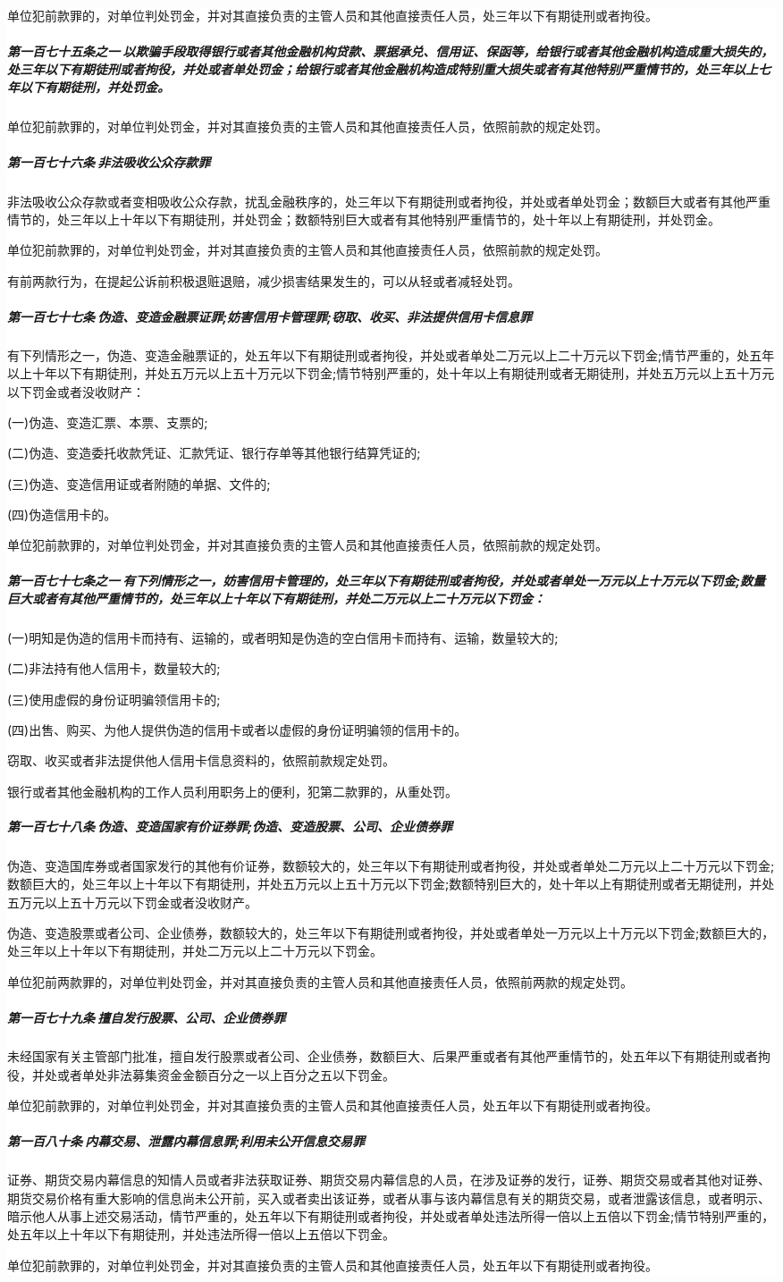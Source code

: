 单位犯前款罪的，对单位判处罚金，并对其直接负责的主管人员和其他直接责任人员，处三年以下有期徒刑或者拘役。

##### 第一百七十五条之一  以欺骗手段取得银行或者其他金融机构贷款、票据承兑、信用证、保函等，给银行或者其他金融机构造成重大损失的，处三年以下有期徒刑或者拘役，并处或者单处罚金；给银行或者其他金融机构造成特别重大损失或者有其他特别严重情节的，处三年以上七年以下有期徒刑，并处罚金。

单位犯前款罪的，对单位判处罚金，并对其直接负责的主管人员和其他直接责任人员，依照前款的规定处罚。

##### 第一百七十六条  非法吸收公众存款罪
非法吸收公众存款或者变相吸收公众存款，扰乱金融秩序的，处三年以下有期徒刑或者拘役，并处或者单处罚金；数额巨大或者有其他严重情节的，处三年以上十年以下有期徒刑，并处罚金；数额特别巨大或者有其他特别严重情节的，处十年以上有期徒刑，并处罚金。

单位犯前款罪的，对单位判处罚金，并对其直接负责的主管人员和其他直接责任人员，依照前款的规定处罚。

有前两款行为，在提起公诉前积极退赃退赔，减少损害结果发生的，可以从轻或者减轻处罚。

##### 第一百七十七条  伪造、变造金融票证罪;妨害信用卡管理罪;窃取、收买、非法提供信用卡信息罪
有下列情形之一，伪造、变造金融票证的，处五年以下有期徒刑或者拘役，并处或者单处二万元以上二十万元以下罚金;情节严重的，处五年以上十年以下有期徒刑，并处五万元以上五十万元以下罚金;情节特别严重的，处十年以上有期徒刑或者无期徒刑，并处五万元以上五十万元以下罚金或者没收财产：

(一)伪造、变造汇票、本票、支票的;

(二)伪造、变造委托收款凭证、汇款凭证、银行存单等其他银行结算凭证的;

(三)伪造、变造信用证或者附随的单据、文件的;

(四)伪造信用卡的。

单位犯前款罪的，对单位判处罚金，并对其直接负责的主管人员和其他直接责任人员，依照前款的规定处罚。

##### 第一百七十七条之一  有下列情形之一，妨害信用卡管理的，处三年以下有期徒刑或者拘役，并处或者单处一万元以上十万元以下罚金;数量巨大或者有其他严重情节的，处三年以上十年以下有期徒刑，并处二万元以上二十万元以下罚金：

(一)明知是伪造的信用卡而持有、运输的，或者明知是伪造的空白信用卡而持有、运输，数量较大的;

(二)非法持有他人信用卡，数量较大的;

(三)使用虚假的身份证明骗领信用卡的;

(四)出售、购买、为他人提供伪造的信用卡或者以虚假的身份证明骗领的信用卡的。

窃取、收买或者非法提供他人信用卡信息资料的，依照前款规定处罚。

银行或者其他金融机构的工作人员利用职务上的便利，犯第二款罪的，从重处罚。

##### 第一百七十八条  伪造、变造国家有价证券罪;伪造、变造股票、公司、企业债券罪
伪造、变造国库券或者国家发行的其他有价证券，数额较大的，处三年以下有期徒刑或者拘役，并处或者单处二万元以上二十万元以下罚金;数额巨大的，处三年以上十年以下有期徒刑，并处五万元以上五十万元以下罚金;数额特别巨大的，处十年以上有期徒刑或者无期徒刑，并处五万元以上五十万元以下罚金或者没收财产。

伪造、变造股票或者公司、企业债券，数额较大的，处三年以下有期徒刑或者拘役，并处或者单处一万元以上十万元以下罚金;数额巨大的，处三年以上十年以下有期徒刑，并处二万元以上二十万元以下罚金。

单位犯前两款罪的，对单位判处罚金，并对其直接负责的主管人员和其他直接责任人员，依照前两款的规定处罚。

##### 第一百七十九条  擅自发行股票、公司、企业债券罪
未经国家有关主管部门批准，擅自发行股票或者公司、企业债券，数额巨大、后果严重或者有其他严重情节的，处五年以下有期徒刑或者拘役，并处或者单处非法募集资金金额百分之一以上百分之五以下罚金。

单位犯前款罪的，对单位判处罚金，并对其直接负责的主管人员和其他直接责任人员，处五年以下有期徒刑或者拘役。

##### 第一百八十条  内幕交易、泄露内幕信息罪;利用未公开信息交易罪
证券、期货交易内幕信息的知情人员或者非法获取证券、期货交易内幕信息的人员，在涉及证券的发行，证券、期货交易或者其他对证券、期货交易价格有重大影响的信息尚未公开前，买入或者卖出该证券，或者从事与该内幕信息有关的期货交易，或者泄露该信息，或者明示、暗示他人从事上述交易活动，情节严重的，处五年以下有期徒刑或者拘役，并处或者单处违法所得一倍以上五倍以下罚金;情节特别严重的，处五年以上十年以下有期徒刑，并处违法所得一倍以上五倍以下罚金。

单位犯前款罪的，对单位判处罚金，并对其直接负责的主管人员和其他直接责任人员，处五年以下有期徒刑或者拘役。

